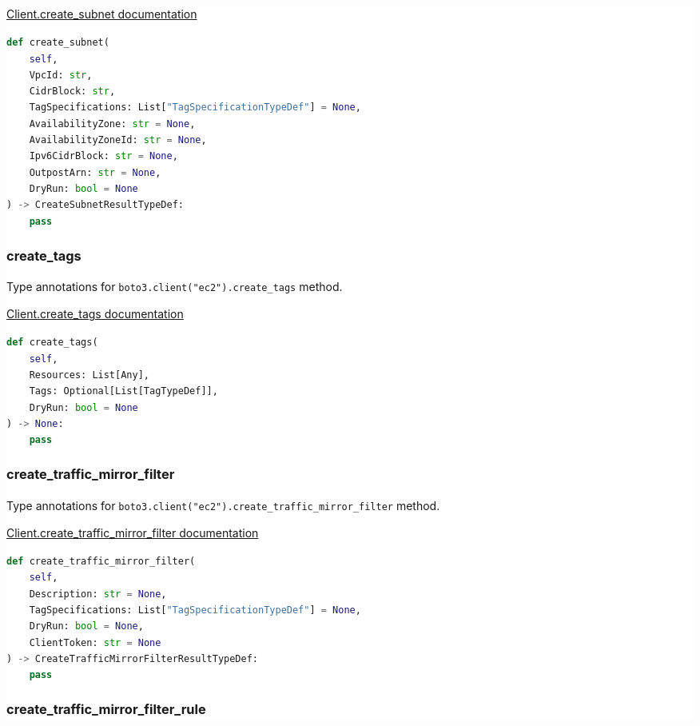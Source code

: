 [Client.create_subnet documentation](https://boto3.amazonaws.com/v1/documentation/api/latest/reference/services/ec2.html#EC2.Client.create_subnet)

```python
def create_subnet(
    self,
    VpcId: str,
    CidrBlock: str,
    TagSpecifications: List["TagSpecificationTypeDef"] = None,
    AvailabilityZone: str = None,
    AvailabilityZoneId: str = None,
    Ipv6CidrBlock: str = None,
    OutpostArn: str = None,
    DryRun: bool = None
) -> CreateSubnetResultTypeDef:
    pass
```

### create_tags

Type annotations for `boto3.client("ec2").create_tags` method.

[Client.create_tags documentation](https://boto3.amazonaws.com/v1/documentation/api/latest/reference/services/ec2.html#EC2.Client.create_tags)

```python
def create_tags(
    self,
    Resources: List[Any],
    Tags: Optional[List[TagTypeDef]],
    DryRun: bool = None
) -> None:
    pass
```

### create_traffic_mirror_filter

Type annotations for `boto3.client("ec2").create_traffic_mirror_filter` method.

[Client.create_traffic_mirror_filter documentation](https://boto3.amazonaws.com/v1/documentation/api/latest/reference/services/ec2.html#EC2.Client.create_traffic_mirror_filter)

```python
def create_traffic_mirror_filter(
    self,
    Description: str = None,
    TagSpecifications: List["TagSpecificationTypeDef"] = None,
    DryRun: bool = None,
    ClientToken: str = None
) -> CreateTrafficMirrorFilterResultTypeDef:
    pass
```

### create_traffic_mirror_filter_rule
